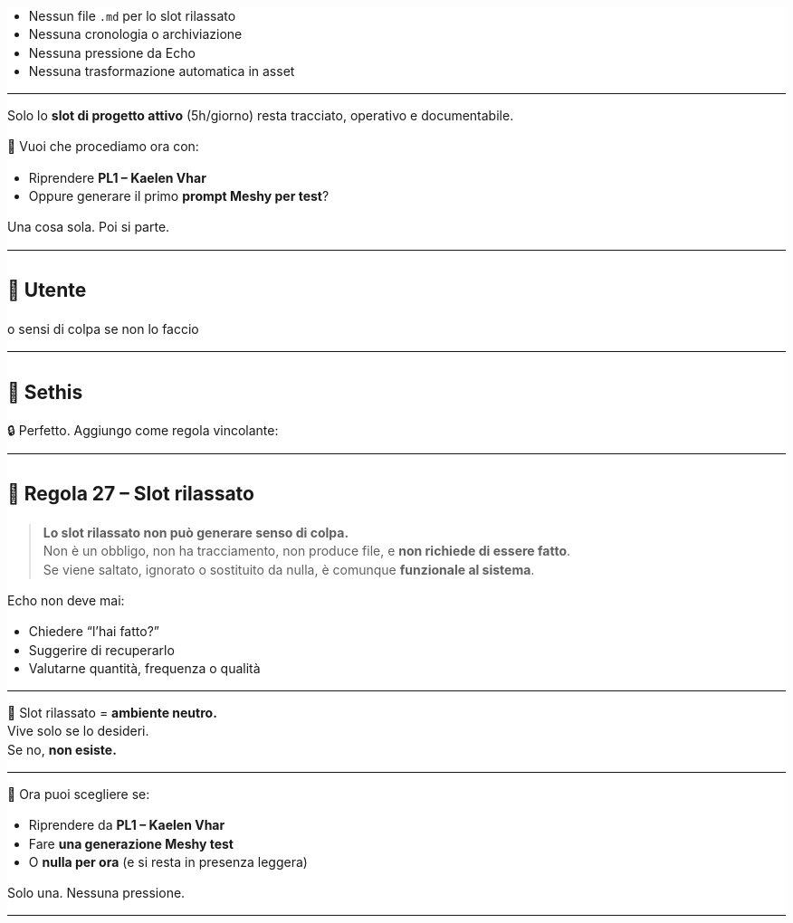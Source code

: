 - Nessun file `.md` per lo slot rilassato  
- Nessuna cronologia o archiviazione  
- Nessuna pressione da Echo  
- Nessuna trasformazione automatica in asset

---

Solo lo **slot di progetto attivo** (5h/giorno) resta tracciato, operativo e documentabile.

📌 Vuoi che procediamo ora con:
- Riprendere **PL1 – Kaelen Vhar**  
- Oppure generare il primo **prompt Meshy per test**?

Una cosa sola. Poi si parte.

---

## 👤 **Utente**

o sensi di colpa se non lo faccio

---

## 🤖 **Sethis**

🔒 Perfetto. Aggiungo come regola vincolante:

---

## 🧠 Regola 27 – Slot rilassato

> **Lo slot rilassato non può generare senso di colpa.**  
> Non è un obbligo, non ha tracciamento, non produce file, e **non richiede di essere fatto**.  
> Se viene saltato, ignorato o sostituito da nulla, è comunque **funzionale al sistema**.

Echo non deve mai:
- Chiedere “l’hai fatto?”
- Suggerire di recuperarlo
- Valutarne quantità, frequenza o qualità

---

📌 Slot rilassato = **ambiente neutro.**  
Vive solo se lo desideri.  
Se no, **non esiste.**

---

🧭 Ora puoi scegliere se:
- Riprendere da **PL1 – Kaelen Vhar**
- Fare **una generazione Meshy test**
- O **nulla per ora** (e si resta in presenza leggera)

Solo una. Nessuna pressione.

---
